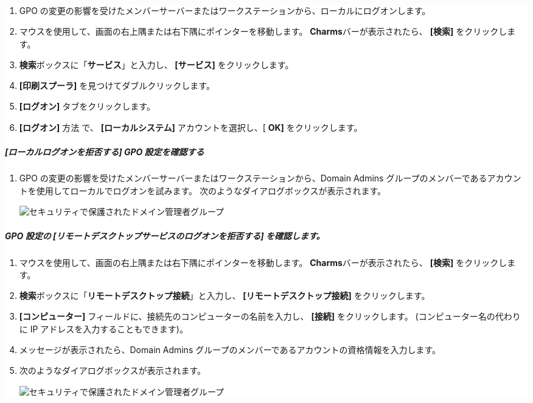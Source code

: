 1.  GPO の変更の影響を受けたメンバーサーバーまたはワークステーションから、ローカルにログオンします。  

2.  マウスを使用して、画面の右上隅または右下隅にポインターを移動します。 **Charms**バーが表示されたら、 **[検索]** をクリックします。  

3.  **検索**ボックスに「**サービス**」と入力し、 **[サービス]** をクリックします。  

4.  **[印刷スプーラ]** を見つけてダブルクリックします。  

5.  **[ログオン]** タブをクリックします。  

6.  **[ログオン]** 方法 で、 **[ローカルシステム]** アカウントを選択し、[ **OK]** をクリックします。  

##### <a name="verify-deny-log-on-locally-gpo-settings"></a>[ローカルログオンを拒否する] GPO 設定を確認する  

1.  GPO の変更の影響を受けたメンバーサーバーまたはワークステーションから、Domain Admins グループのメンバーであるアカウントを使用してローカルでログオンを試みます。 次のようなダイアログボックスが表示されます。  

    ![セキュリティで保護されたドメイン管理者グループ](media/Appendix-F--Securing-Domain-Admins-Groups-in-Active-Directory/SAD_77.gif)  

##### <a name="verify-deny-log-on-through-remote-desktop-services-gpo-settings"></a>GPO 設定の [リモートデスクトップサービスのログオンを拒否する] を確認します。    
1.  マウスを使用して、画面の右上隅または右下隅にポインターを移動します。 **Charms**バーが表示されたら、 **[検索]** をクリックします。  

2.  **検索**ボックスに「**リモートデスクトップ接続**」と入力し、 **[リモートデスクトップ接続]** をクリックします。  

3.  **[コンピューター]** フィールドに、接続先のコンピューターの名前を入力し、 **[接続]** をクリックします。 (コンピューター名の代わりに IP アドレスを入力することもできます)。  

4.  メッセージが表示されたら、Domain Admins グループのメンバーであるアカウントの資格情報を入力します。  

5.  次のようなダイアログボックスが表示されます。  

    ![セキュリティで保護されたドメイン管理者グループ](media/Appendix-F--Securing-Domain-Admins-Groups-in-Active-Directory/SAD_78.gif)  
